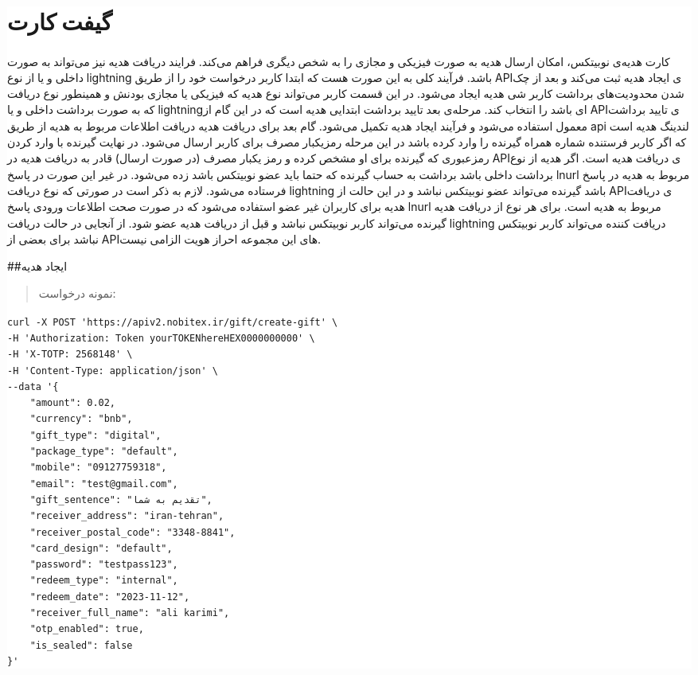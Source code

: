 # گیفت کارت

کارت هدیه‌ی نوبیتکس، امکان ارسال هدیه‌ به صورت فیزیکی و مجازی را به شخص دیگری فراهم می‌کند. فرایند دریافت هدیه نیز
می‌تواند به صورت داخلی و یا از نوع lightning باشد.
فرآیند کلی به این صورت هست که ابتدا کاربر درخواست خود را از طریق APIی ایجاد هدیه ثبت می‌کند و بعد از چک شدن محدودیت‌های برداشت کاربر شی هدیه ایجاد می‌شود. در این قسمت کاربر می‌تواند نوع هدیه که فیزیکی یا مجازی بودنش و همینطور نوع دریافت که به صورت برداشت داخلی و یا lightningای باشد را انتخاب کند.
مرحله‌ی بعد تایید برداشت ابتدایی هدیه است که در این گام از APIی تایید برداشت معمول استفاده می‌شود و فرآیند ایجاد هدیه تکمیل می‌شود.
گام بعد برای دریافت هدیه دریافت اطلاعات مربوط به هدیه از طریق api لندینگ هدیه است که اگر کاربر فرستنده شماره همراه گیرنده را وارد کرده باشد در این مرحله رمزیکبار مصرف برای کاربر ارسال می‌شود.
در نهایت گیرنده با وارد کردن رمزعبوری که گیرنده برای او مشخص کرده و رمز یکبار مصرف (در صورت ارسال) قادر به دریافت هدیه در APIی دریافت هدیه است.
اگر هدیه از نوع برداشت داخلی باشد برداشت به حساب گیرنده که حتما باید عضو نوبیتکس باشد زده می‌شود.
در غیر این صورت در پاسخ lnurl مربوط به هدیه در پاسخ فرستاده می‌شود.
لازم به ذکر است در صورتی که نوع دریافت lightning باشد گیرنده می‌تواند عضو نوبیتکس نباشد و در این حالت از APIی دریافت هدیه برای کاربران غیر عضو استفاده می‌شود که در صورت صحت اطلاعات ورودی پاسخ lnurl مربوط به هدیه است.
برای هر نوع از دریافت هدیه گیرنده می‌تواند کاربر نوبیتکس نباشد و قبل از دریافت هدیه عضو شود.
از آنجایی در حالت دریافت lightning دریافت کننده می‌تواند کاربر نوبیتکس نباشد برای بعضی از APIهای این مجموعه احراز هویت الزامی نیست.

##ایجاد هدیه

>نمونه درخواست:

```shell
curl -X POST 'https://apiv2.nobitex.ir/gift/create-gift' \
-H 'Authorization: Token yourTOKENhereHEX0000000000' \
-H 'X-TOTP: 2568148' \
-H 'Content-Type: application/json' \
--data '{
    "amount": 0.02,
    "currency": "bnb",
    "gift_type": "digital",
    "package_type": "default",
    "mobile": "09127759318",
    "email": "test@gmail.com",
    "gift_sentence": "تقدیم به شما",
    "receiver_address": "iran-tehran",
    "receiver_postal_code": "3348-8841",
    "card_design": "default",
    "password": "testpass123",
    "redeem_type": "internal",
    "redeem_date": "2023-11-12",
    "receiver_full_name": "ali karimi",
    "otp_enabled": true,
    "is_sealed": false
}'
```
